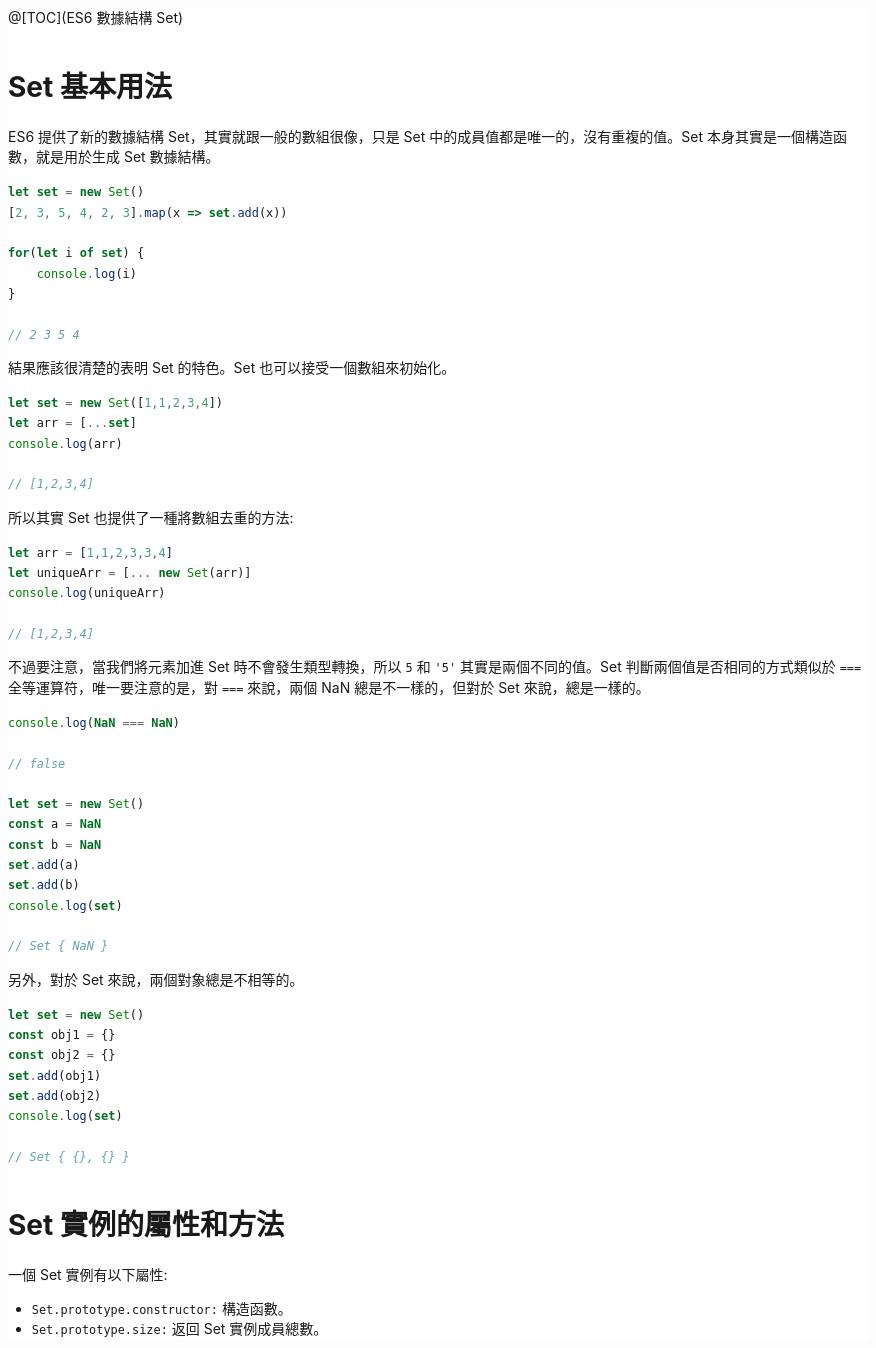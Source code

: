 @[TOC](ES6 數據結構 Set)

# Set 基本用法
ES6 提供了新的數據結構 Set，其實就跟一般的數組很像，只是 Set 中的成員值都是唯一的，沒有重複的值。Set 本身其實是一個構造函數，就是用於生成 Set 數據結構。
```js
let set = new Set()
[2, 3, 5, 4, 2, 3].map(x => set.add(x))

for(let i of set) {
    console.log(i)
}

// 2 3 5 4
```
結果應該很清楚的表明 Set 的特色。Set 也可以接受一個數組來初始化。
```js
let set = new Set([1,1,2,3,4])
let arr = [...set]
console.log(arr)

// [1,2,3,4]
```
所以其實 Set 也提供了一種將數組去重的方法:
```js
let arr = [1,1,2,3,3,4]
let uniqueArr = [... new Set(arr)]
console.log(uniqueArr)

// [1,2,3,4]
```
不過要注意，當我們將元素加進 Set 時不會發生類型轉換，所以 `5` 和 `'5'` 其實是兩個不同的值。Set 判斷兩個值是否相同的方式類似於 `===` 全等運算符，唯一要注意的是，對 `===` 來說，兩個 NaN 總是不一樣的，但對於 Set 來說，總是一樣的。
```js
console.log(NaN === NaN)

// false

let set = new Set()
const a = NaN
const b = NaN
set.add(a)
set.add(b)
console.log(set)

// Set { NaN }
```
另外，對於 Set 來說，兩個對象總是不相等的。
```js
let set = new Set()
const obj1 = {}
const obj2 = {}
set.add(obj1)
set.add(obj2)
console.log(set)

// Set { {}, {} }
```
# Set 實例的屬性和方法
一個 Set 實例有以下屬性:
- `Set.prototype.constructor:` 構造函數。
- `Set.prototype.size:` 返回 Set 實例成員總數。
